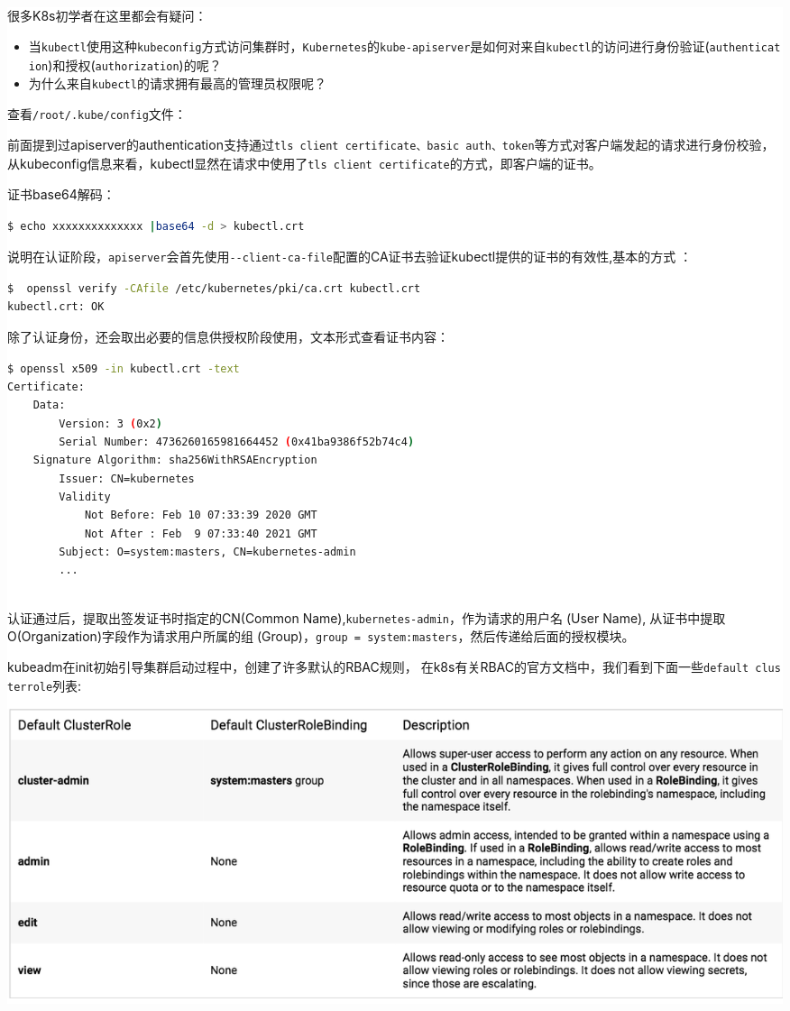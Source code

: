 很多K8s初学者在这里都会有疑问：

- 当`kubectl`使用这种`kubeconfig`方式访问集群时，`Kubernetes`的`kube-apiserver`是如何对来自`kubectl`的访问进行身份验证(`authentication`)和授权(`authorization`)的呢？
- 为什么来自`kubectl`的请求拥有最高的管理员权限呢？ 

查看`/root/.kube/config`文件：

前面提到过apiserver的authentication支持通过`tls client certificate、basic auth、token`等方式对客户端发起的请求进行身份校验， 从kubeconfig信息来看，kubectl显然在请求中使用了`tls client certificate`的方式，即客户端的证书。 

证书base64解码：

```bash
$ echo xxxxxxxxxxxxxx |base64 -d > kubectl.crt

```

说明在认证阶段，`apiserver`会首先使用`--client-ca-file`配置的CA证书去验证kubectl提供的证书的有效性,基本的方式 ：

```bash
$  openssl verify -CAfile /etc/kubernetes/pki/ca.crt kubectl.crt
kubectl.crt: OK

```

除了认证身份，还会取出必要的信息供授权阶段使用，文本形式查看证书内容：

```bash
$ openssl x509 -in kubectl.crt -text
Certificate:
    Data:
        Version: 3 (0x2)
        Serial Number: 4736260165981664452 (0x41ba9386f52b74c4)
    Signature Algorithm: sha256WithRSAEncryption
        Issuer: CN=kubernetes
        Validity
            Not Before: Feb 10 07:33:39 2020 GMT
            Not After : Feb  9 07:33:40 2021 GMT
        Subject: O=system:masters, CN=kubernetes-admin
        ...



```

认证通过后，提取出签发证书时指定的CN(Common Name),`kubernetes-admin`，作为请求的用户名 (User Name), 从证书中提取O(Organization)字段作为请求用户所属的组 (Group)，`group = system:masters`，然后传递给后面的授权模块。

kubeadm在init初始引导集群启动过程中，创建了许多默认的RBAC规则， 在k8s有关RBAC的官方文档中，我们看到下面一些`default clusterrole`列表: 

![](images/kubeadm-default-clusterrole-list.png)
